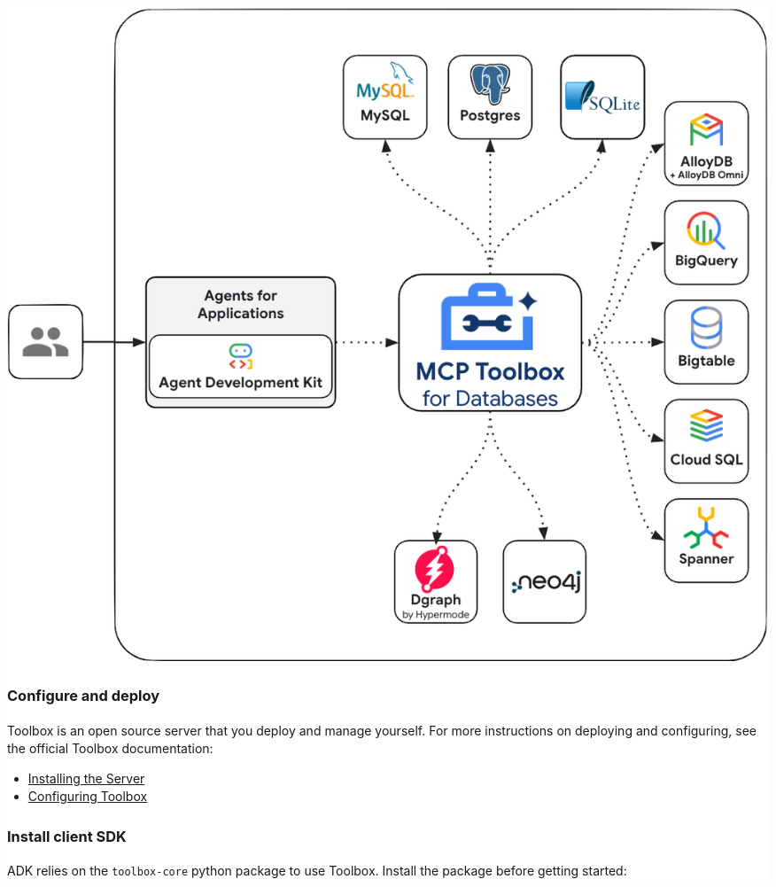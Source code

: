 ![GenAI Toolbox](../assets/mcp_db_toolbox.png)

### Configure and deploy

Toolbox is an open source server that you deploy and manage yourself. For more
instructions on deploying and configuring, see the official Toolbox
documentation:

* [Installing the Server](https://googleapis.github.io/genai-toolbox/getting-started/introduction/#installing-the-server)
* [Configuring Toolbox](https://googleapis.github.io/genai-toolbox/getting-started/configure/)

### Install client SDK

ADK relies on the `toolbox-core` python package to use Toolbox. Install the
package before getting started:
